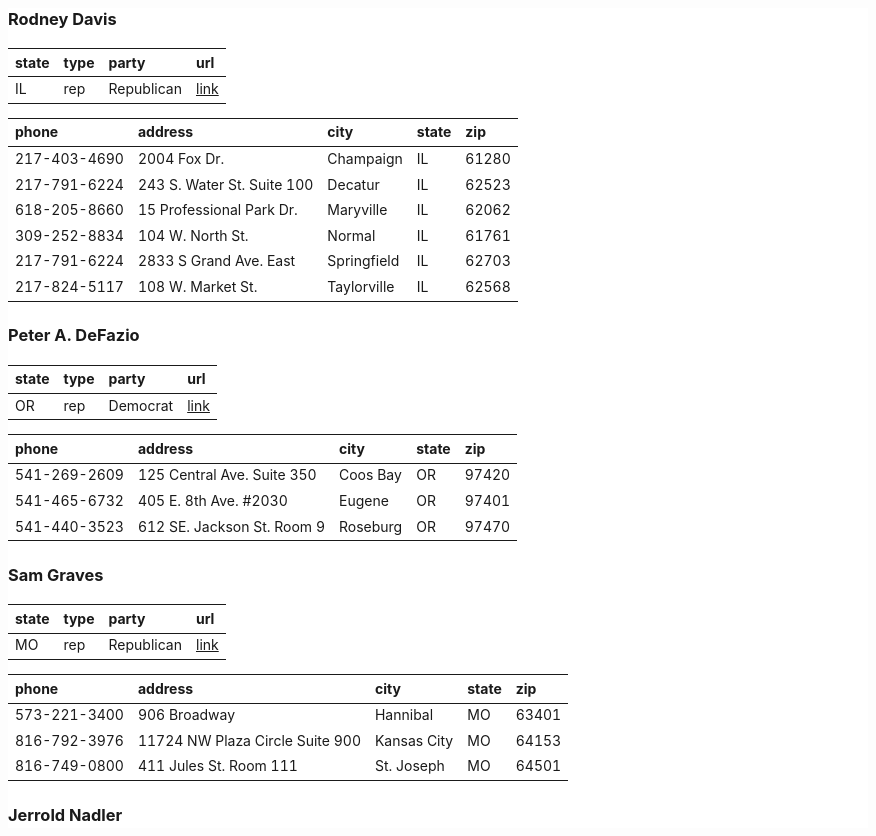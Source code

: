 
### Rodney Davis

| state | type | party | url |
|:----- |:---- |:----- |:--- |
| IL | rep | Republican | [link](http://rodneydavis.house.gov) |

| phone | address | city | state | zip |
|:----- |:------- |:---- |:----- |:--- |
| 217-403-4690 | 2004 Fox Dr.   | Champaign | IL | 61280 |
| 217-791-6224 | 243 S. Water St.  Suite 100 | Decatur | IL | 62523 |
| 618-205-8660 | 15 Professional Park Dr.   | Maryville | IL | 62062 |
| 309-252-8834 | 104 W. North St.   | Normal | IL | 61761 |
| 217-791-6224 | 2833 S Grand Ave. East   | Springfield | IL | 62703 |
| 217-824-5117 | 108 W. Market St.   | Taylorville | IL | 62568 |


### Peter A. DeFazio

| state | type | party | url |
|:----- |:---- |:----- |:--- |
| OR | rep | Democrat | [link](http://defazio.house.gov) |

| phone | address | city | state | zip |
|:----- |:------- |:---- |:----- |:--- |
| 541-269-2609 | 125 Central Ave.  Suite 350 | Coos Bay | OR | 97420 |
| 541-465-6732 | 405 E. 8th Ave.  #2030 | Eugene | OR | 97401 |
| 541-440-3523 | 612 SE. Jackson St.  Room 9 | Roseburg | OR | 97470 |


### Sam Graves

| state | type | party | url |
|:----- |:---- |:----- |:--- |
| MO | rep | Republican | [link](https://graves.house.gov) |

| phone | address | city | state | zip |
|:----- |:------- |:---- |:----- |:--- |
| 573-221-3400 | 906 Broadway   | Hannibal | MO | 63401 |
| 816-792-3976 | 11724 NW Plaza Circle  Suite 900 | Kansas City | MO | 64153 |
| 816-749-0800 | 411 Jules St.  Room 111 | St. Joseph | MO | 64501 |


### Jerrold Nadler
